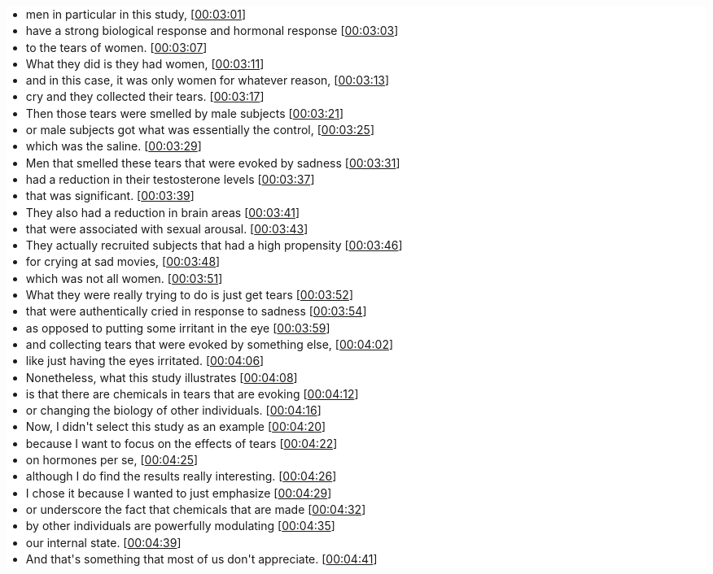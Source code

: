 *  men in particular in this study, [[00:03:01](https://www.youtube.com/watch?v=_eDg9yOvvrQ&t=181.76000000000002s)]
*  have a strong biological response and hormonal response [[00:03:03](https://www.youtube.com/watch?v=_eDg9yOvvrQ&t=183.68s)]
*  to the tears of women. [[00:03:07](https://www.youtube.com/watch?v=_eDg9yOvvrQ&t=187.8s)]
*  What they did is they had women, [[00:03:11](https://www.youtube.com/watch?v=_eDg9yOvvrQ&t=191.20000000000002s)]
*  and in this case, it was only women for whatever reason, [[00:03:13](https://www.youtube.com/watch?v=_eDg9yOvvrQ&t=193.68s)]
*  cry and they collected their tears. [[00:03:17](https://www.youtube.com/watch?v=_eDg9yOvvrQ&t=197.36s)]
*  Then those tears were smelled by male subjects [[00:03:21](https://www.youtube.com/watch?v=_eDg9yOvvrQ&t=201.32s)]
*  or male subjects got what was essentially the control, [[00:03:25](https://www.youtube.com/watch?v=_eDg9yOvvrQ&t=205.0s)]
*  which was the saline. [[00:03:29](https://www.youtube.com/watch?v=_eDg9yOvvrQ&t=209.45999999999998s)]
*  Men that smelled these tears that were evoked by sadness [[00:03:31](https://www.youtube.com/watch?v=_eDg9yOvvrQ&t=211.12s)]
*  had a reduction in their testosterone levels [[00:03:37](https://www.youtube.com/watch?v=_eDg9yOvvrQ&t=217.12s)]
*  that was significant. [[00:03:39](https://www.youtube.com/watch?v=_eDg9yOvvrQ&t=219.4s)]
*  They also had a reduction in brain areas [[00:03:41](https://www.youtube.com/watch?v=_eDg9yOvvrQ&t=221.07999999999998s)]
*  that were associated with sexual arousal. [[00:03:43](https://www.youtube.com/watch?v=_eDg9yOvvrQ&t=223.64s)]
*  They actually recruited subjects that had a high propensity [[00:03:46](https://www.youtube.com/watch?v=_eDg9yOvvrQ&t=226.06s)]
*  for crying at sad movies, [[00:03:48](https://www.youtube.com/watch?v=_eDg9yOvvrQ&t=228.6s)]
*  which was not all women. [[00:03:51](https://www.youtube.com/watch?v=_eDg9yOvvrQ&t=231.04s)]
*  What they were really trying to do is just get tears [[00:03:52](https://www.youtube.com/watch?v=_eDg9yOvvrQ&t=232.23999999999998s)]
*  that were authentically cried in response to sadness [[00:03:54](https://www.youtube.com/watch?v=_eDg9yOvvrQ&t=234.64s)]
*  as opposed to putting some irritant in the eye [[00:03:59](https://www.youtube.com/watch?v=_eDg9yOvvrQ&t=239.04s)]
*  and collecting tears that were evoked by something else, [[00:04:02](https://www.youtube.com/watch?v=_eDg9yOvvrQ&t=242.16s)]
*  like just having the eyes irritated. [[00:04:06](https://www.youtube.com/watch?v=_eDg9yOvvrQ&t=246.0s)]
*  Nonetheless, what this study illustrates [[00:04:08](https://www.youtube.com/watch?v=_eDg9yOvvrQ&t=248.56s)]
*  is that there are chemicals in tears that are evoking [[00:04:12](https://www.youtube.com/watch?v=_eDg9yOvvrQ&t=252.16s)]
*  or changing the biology of other individuals. [[00:04:16](https://www.youtube.com/watch?v=_eDg9yOvvrQ&t=256.68s)]
*  Now, I didn't select this study as an example [[00:04:20](https://www.youtube.com/watch?v=_eDg9yOvvrQ&t=260.1s)]
*  because I want to focus on the effects of tears [[00:04:22](https://www.youtube.com/watch?v=_eDg9yOvvrQ&t=262.66s)]
*  on hormones per se, [[00:04:25](https://www.youtube.com/watch?v=_eDg9yOvvrQ&t=265.36s)]
*  although I do find the results really interesting. [[00:04:26](https://www.youtube.com/watch?v=_eDg9yOvvrQ&t=266.74s)]
*  I chose it because I wanted to just emphasize [[00:04:29](https://www.youtube.com/watch?v=_eDg9yOvvrQ&t=269.36s)]
*  or underscore the fact that chemicals that are made [[00:04:32](https://www.youtube.com/watch?v=_eDg9yOvvrQ&t=272.88s)]
*  by other individuals are powerfully modulating [[00:04:35](https://www.youtube.com/watch?v=_eDg9yOvvrQ&t=275.86s)]
*  our internal state. [[00:04:39](https://www.youtube.com/watch?v=_eDg9yOvvrQ&t=279.28000000000003s)]
*  And that's something that most of us don't appreciate. [[00:04:41](https://www.youtube.com/watch?v=_eDg9yOvvrQ&t=281.26000000000005s)]